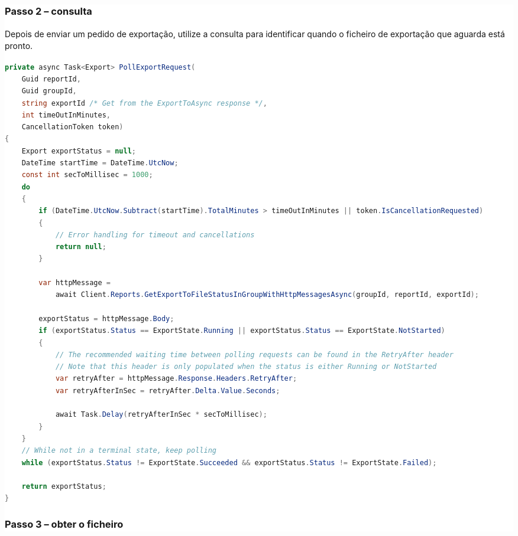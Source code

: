 ### <a name="step-2---polling"></a>Passo 2 – consulta

Depois de enviar um pedido de exportação, utilize a consulta para identificar quando o ficheiro de exportação que aguarda está pronto.

```csharp
private async Task<Export> PollExportRequest(
    Guid reportId,
    Guid groupId,
    string exportId /* Get from the ExportToAsync response */,
    int timeOutInMinutes,
    CancellationToken token)
{
    Export exportStatus = null;
    DateTime startTime = DateTime.UtcNow;
    const int secToMillisec = 1000;
    do
    {
        if (DateTime.UtcNow.Subtract(startTime).TotalMinutes > timeOutInMinutes || token.IsCancellationRequested)
        {
            // Error handling for timeout and cancellations
            return null;
        }

        var httpMessage = 
            await Client.Reports.GetExportToFileStatusInGroupWithHttpMessagesAsync(groupId, reportId, exportId);
            
        exportStatus = httpMessage.Body;
        if (exportStatus.Status == ExportState.Running || exportStatus.Status == ExportState.NotStarted)
        {
            // The recommended waiting time between polling requests can be found in the RetryAfter header
            // Note that this header is only populated when the status is either Running or NotStarted
            var retryAfter = httpMessage.Response.Headers.RetryAfter;
            var retryAfterInSec = retryAfter.Delta.Value.Seconds;

            await Task.Delay(retryAfterInSec * secToMillisec);
        }
    }
    // While not in a terminal state, keep polling
    while (exportStatus.Status != ExportState.Succeeded && exportStatus.Status != ExportState.Failed);

    return exportStatus;
}
```

### <a name="step-3---getting-the-file"></a>Passo 3 – obter o ficheiro
